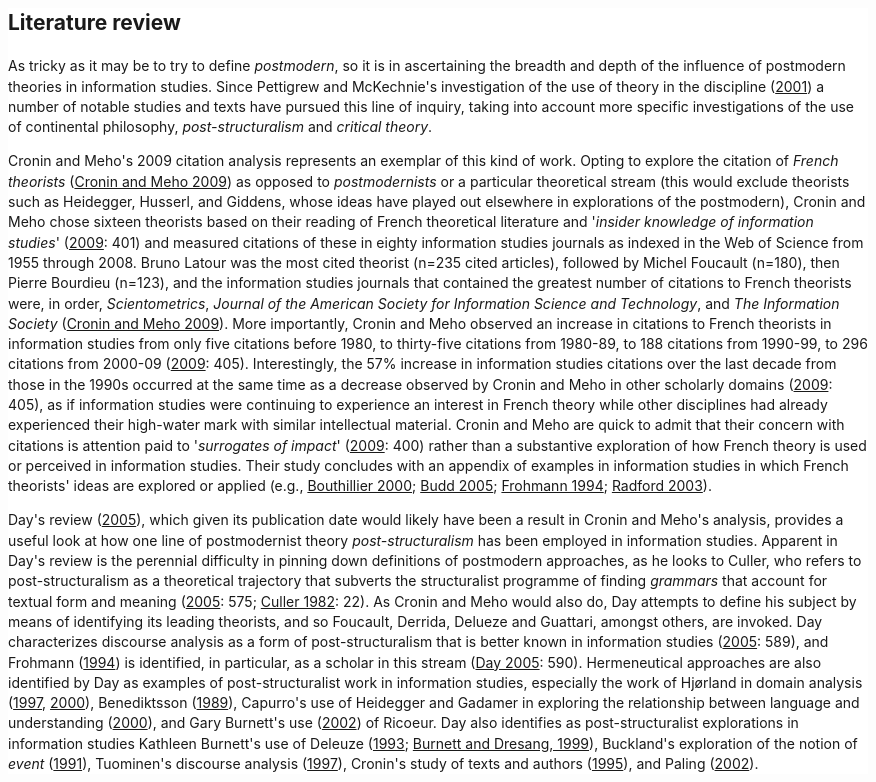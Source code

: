 ## Literature review

As tricky as it may be to try to define _postmodern_, so it is in ascertaining the breadth and depth of the influence of postmodern theories in information studies. Since Pettigrew and McKechnie's investigation of the use of theory in the discipline ([2001](#pet01)) a number of notable studies and texts have pursued this line of inquiry, taking into account more specific investigations of the use of continental philosophy, _post-structuralism_ and _critical theory_.

Cronin and Meho's 2009 citation analysis represents an exemplar of this kind of work. Opting to explore the citation of _French theorists_ ([Cronin and Meho 2009](#cro09)) as opposed to _postmodernists_ or a particular theoretical stream (this would exclude theorists such as Heidegger, Husserl, and Giddens, whose ideas have played out elsewhere in explorations of the postmodern), Cronin and Meho chose sixteen theorists based on their reading of French theoretical literature and '_insider knowledge of information studies_' ([2009](#cro09): 401) and measured citations of these in eighty information studies journals as indexed in the Web of Science from 1955 through 2008\. Bruno Latour was the most cited theorist (n=235 cited articles), followed by Michel Foucault (n=180), then Pierre Bourdieu (n=123), and the information studies journals that contained the greatest number of citations to French theorists were, in order, _Scientometrics_, _Journal of the American Society for Information Science and Technology_, and _The Information Society_ ([Cronin and Meho 2009](#cro09)). More importantly, Cronin and Meho observed an increase in citations to French theorists in information studies from only five citations before 1980, to thirty-five citations from 1980-89, to 188 citations from 1990-99, to 296 citations from 2000-09 ([2009](#cro09): 405). Interestingly, the 57% increase in information studies citations over the last decade from those in the 1990s occurred at the same time as a decrease observed by Cronin and Meho in other scholarly domains ([2009](#cro09): 405), as if information studies were continuing to experience an interest in French theory while other disciplines had already experienced their high-water mark with similar intellectual material. Cronin and Meho are quick to admit that their concern with citations is attention paid to '_surrogates of impact_' ([2009](#cro09): 400) rather than a substantive exploration of how French theory is used or perceived in information studies. Their study concludes with an appendix of examples in information studies in which French theorists' ideas are explored or applied (e.g., [Bouthillier 2000](#bou00); [Budd 2005](#bud05); [Frohmann 1994](#fro94); [Radford 2003](#rad03)).

Day's review ([2005](#day05)), which given its publication date would likely have been a result in Cronin and Meho's analysis, provides a useful look at how one line of postmodernist theory _post-structuralism_ has been employed in information studies. Apparent in Day's review is the perennial difficulty in pinning down definitions of postmodern approaches, as he looks to Culler, who refers to post-structuralism as a theoretical trajectory that subverts the structuralist programme of finding _grammars_ that account for textual form and meaning ([2005](#day05): 575; [Culler 1982](#cul82): 22). As Cronin and Meho would also do, Day attempts to define his subject by means of identifying its leading theorists, and so Foucault, Derrida, Delueze and Guattari, amongst others, are invoked. Day characterizes discourse analysis as a form of post-structuralism that is better known in information studies ([2005](#day05): 589), and Frohmann ([1994](#fro94)) is identified, in particular, as a scholar in this stream ([Day 2005](#day05): 590). Hermeneutical approaches are also identified by Day as examples of post-structuralist work in information studies, especially the work of Hjørland in domain analysis ([1997](#hjo97), [2000](#hjo00)), Benediktsson ([1989](#ben89)), Capurro's use of Heidegger and Gadamer in exploring the relationship between language and understanding ([2000](#cap00)), and Gary Burnett's use ([2002](#bur02)) of Ricoeur. Day also identifies as post-structuralist explorations in information studies Kathleen Burnett's use of Deleuze ([1993](#bur93); [Burnett and Dresang, 1999](#bur99)), Buckland's exploration of the notion of _event_ ([1991](#buc91)), Tuominen's discourse analysis ([1997](#tuo97)), Cronin's study of texts and authors ([1995](#cro95)), and Paling ([2002](#pal02)).
